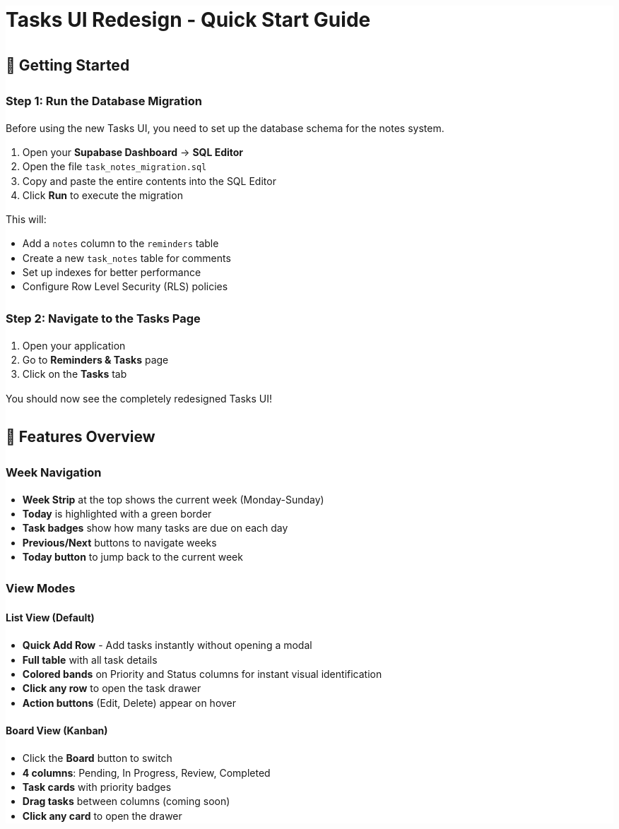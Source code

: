 # Tasks UI Redesign - Quick Start Guide

## 🚀 Getting Started

### Step 1: Run the Database Migration

Before using the new Tasks UI, you need to set up the database schema for the notes system.

1. Open your **Supabase Dashboard** → **SQL Editor**
2. Open the file `task_notes_migration.sql`
3. Copy and paste the entire contents into the SQL Editor
4. Click **Run** to execute the migration

This will:
- Add a `notes` column to the `reminders` table
- Create a new `task_notes` table for comments
- Set up indexes for better performance
- Configure Row Level Security (RLS) policies

### Step 2: Navigate to the Tasks Page

1. Open your application
2. Go to **Reminders & Tasks** page
3. Click on the **Tasks** tab

You should now see the completely redesigned Tasks UI!

## 🎯 Features Overview

### Week Navigation
- **Week Strip** at the top shows the current week (Monday-Sunday)
- **Today** is highlighted with a green border
- **Task badges** show how many tasks are due on each day
- **Previous/Next** buttons to navigate weeks
- **Today button** to jump back to the current week

### View Modes

#### List View (Default)
- **Quick Add Row** - Add tasks instantly without opening a modal
- **Full table** with all task details
- **Colored bands** on Priority and Status columns for instant visual identification
- **Click any row** to open the task drawer
- **Action buttons** (Edit, Delete) appear on hover

#### Board View (Kanban)
- Click the **Board** button to switch
- **4 columns**: Pending, In Progress, Review, Completed
- **Task cards** with priority badges
- **Drag tasks** between columns (coming soon)
- **Click any card** to open the drawer
